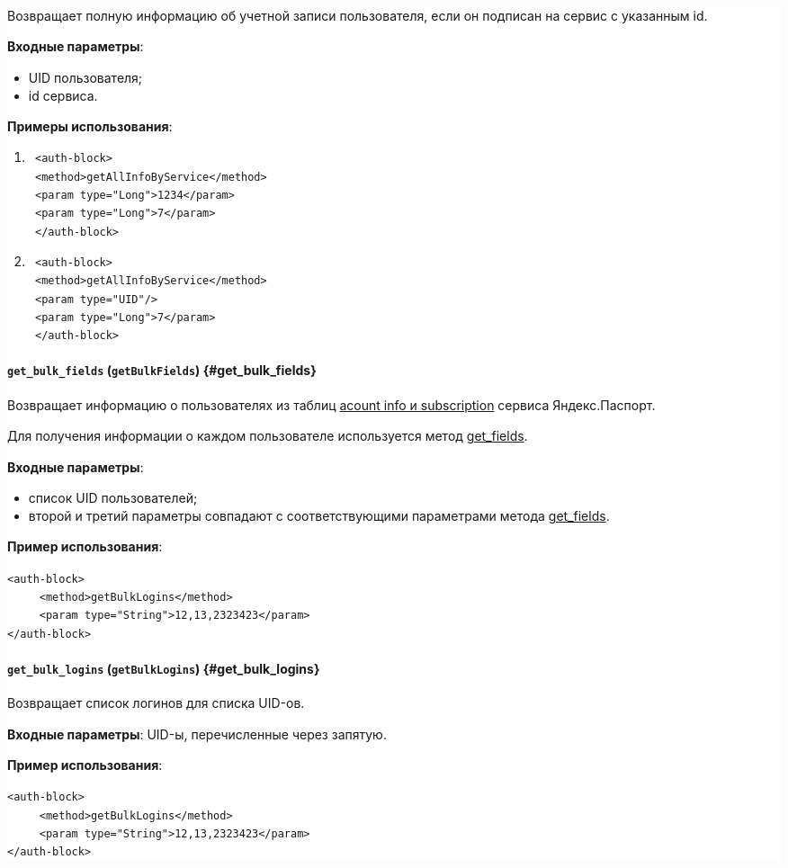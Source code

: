 Возвращает полную информацию об учетной записи пользователя, если он подписан на сервис с указанным id.

**Входные параметры**:
- UID пользователя;
- id сервиса.

**Примеры использования**:
1. ```
    <auth-block>
    <method>getAllInfoByService</method>
    <param type="Long">1234</param>
    <param type="Long">7</param>
    </auth-block>
    ```

1. ```
    <auth-block>
    <method>getAllInfoByService</method>
    <param type="UID"/>
    <param type="Long">7</param>
    </auth-block>
    ```

#### `get_bulk_fields` (`getBulkFields`) {#get_bulk_fields} 

Возвращает информацию о пользователях из таблиц [acount info и subscription](https://docs.yandex-team.ru/authdevguide/concepts/DB_About) сервиса Яндекс.Паспорт.

Для получения информации о каждом пользователе используется метод [get_fields](block-auth-methods.md#get_fields).

**Входные параметры**:
- список UID пользователей;
- второй и третий параметры совпадают с соответствующими параметрами метода [get_fields](block-auth-methods.md#get_fields).

**Пример использования**:

```
<auth-block>
     <method>getBulkLogins</method>
     <param type="String">12,13,2323423</param>
</auth-block>
```

#### `get_bulk_logins` (`getBulkLogins`) {#get_bulk_logins} 

Возвращает список логинов для списка UID-ов.

**Входные параметры**: UID-ы, перечисленные через запятую.

**Пример использования**:

```
<auth-block>
     <method>getBulkLogins</method>
     <param type="String">12,13,2323423</param>
</auth-block>
```

